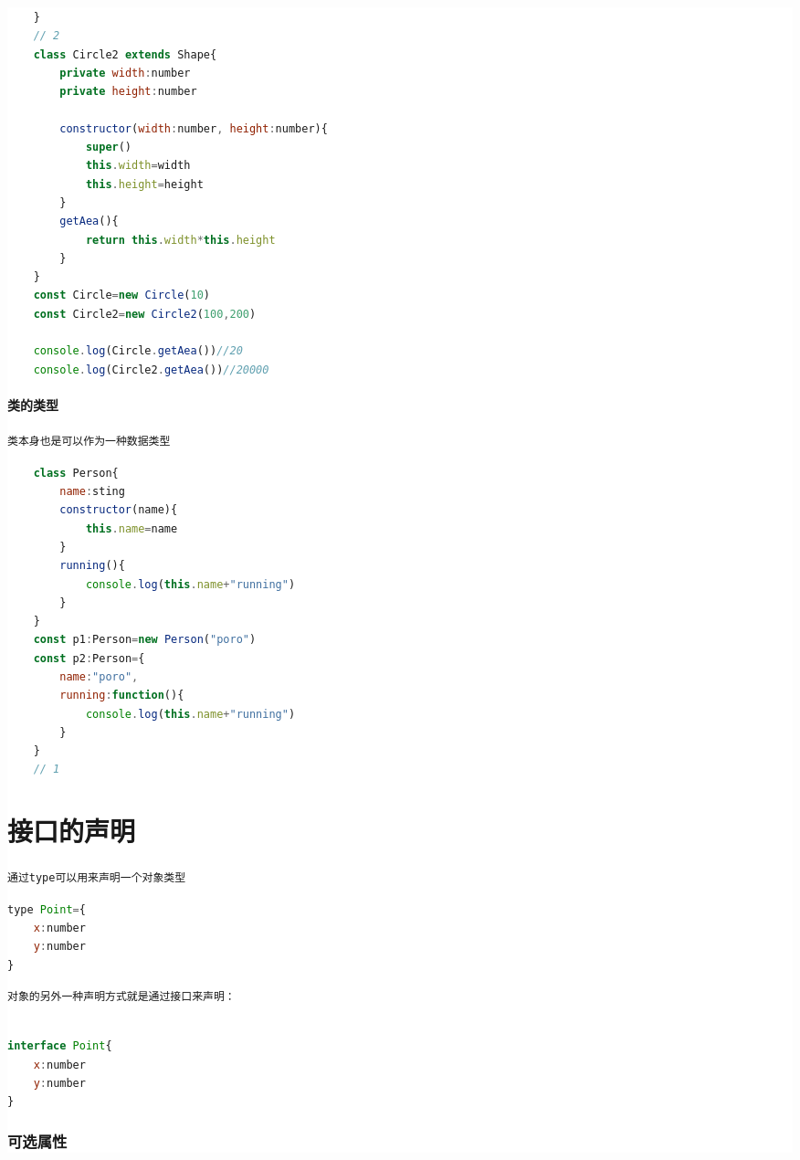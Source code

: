 ```javascript
    }
    // 2
    class Circle2 extends Shape{
        private width:number
        private height:number

        constructor(width:number, height:number){
            super()
            this.width=width
            this.height=height
        }
        getAea(){
            return this.width*this.height
        }
    }
    const Circle=new Circle(10)
    const Circle2=new Circle2(100,200)

    console.log(Circle.getAea())//20
    console.log(Circle2.getAea())//20000

```
#### 类的类型
    类本身也是可以作为一种数据类型
``` javascript 
    class Person{
        name:sting
        constructor(name){
            this.name=name
        }
        running(){
            console.log(this.name+"running")
        }
    }
    const p1:Person=new Person("poro")
    const p2:Person={
        name:"poro",
        running:function(){
            console.log(this.name+"running")
        }
    }
    // 1
```
# 接口的声明
    通过type可以用来声明一个对象类型
```javascript
type Point={
    x:number
    y:number
}

```
    对象的另外一种声明方式就是通过接口来声明：
```javascript

interface Point{
    x:number
    y:number
}
```
### 可选属性